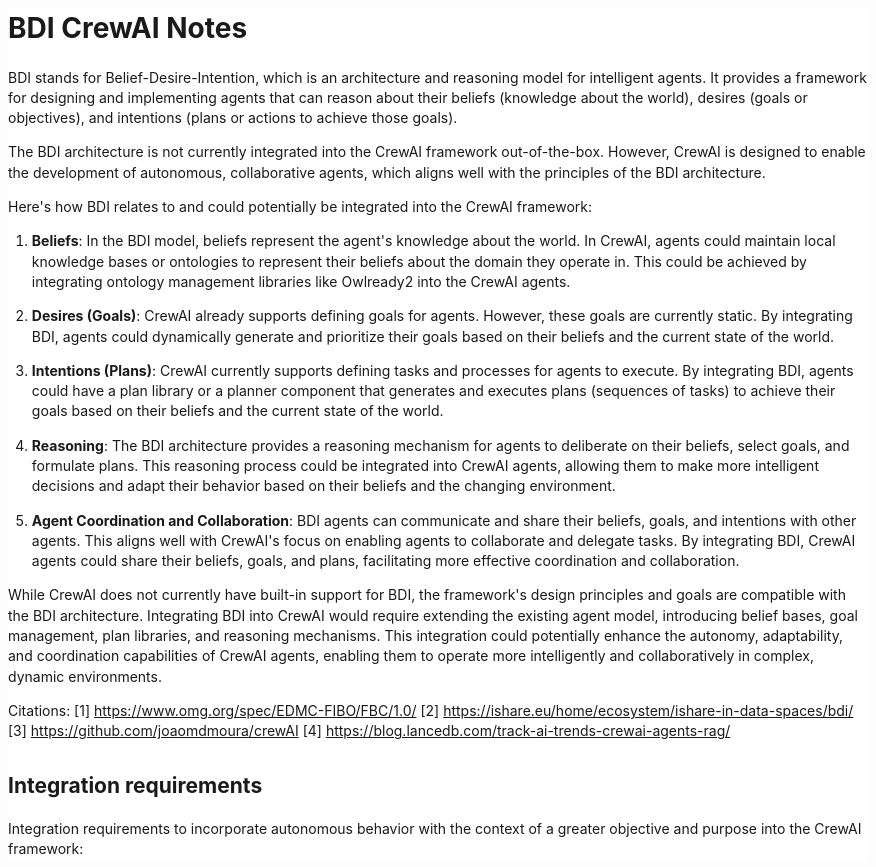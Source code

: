 # BDI CrewAI Notes

BDI stands for Belief-Desire-Intention, which is an architecture and reasoning model for intelligent agents. It provides a framework for designing and implementing agents that can reason about their beliefs (knowledge about the world), desires (goals or objectives), and intentions (plans or actions to achieve those goals).

The BDI architecture is not currently integrated into the CrewAI framework out-of-the-box. However, CrewAI is designed to enable the development of autonomous, collaborative agents, which aligns well with the principles of the BDI architecture.

Here's how BDI relates to and could potentially be integrated into the CrewAI framework:

1. **Beliefs**: In the BDI model, beliefs represent the agent's knowledge about the world. In CrewAI, agents could maintain local knowledge bases or ontologies to represent their beliefs about the domain they operate in. This could be achieved by integrating ontology management libraries like Owlready2 into the CrewAI agents.

2. **Desires (Goals)**: CrewAI already supports defining goals for agents. However, these goals are currently static. By integrating BDI, agents could dynamically generate and prioritize their goals based on their beliefs and the current state of the world.

3. **Intentions (Plans)**: CrewAI currently supports defining tasks and processes for agents to execute. By integrating BDI, agents could have a plan library or a planner component that generates and executes plans (sequences of tasks) to achieve their goals based on their beliefs and the current state of the world.

4. **Reasoning**: The BDI architecture provides a reasoning mechanism for agents to deliberate on their beliefs, select goals, and formulate plans. This reasoning process could be integrated into CrewAI agents, allowing them to make more intelligent decisions and adapt their behavior based on their beliefs and the changing environment.

5. **Agent Coordination and Collaboration**: BDI agents can communicate and share their beliefs, goals, and intentions with other agents. This aligns well with CrewAI's focus on enabling agents to collaborate and delegate tasks. By integrating BDI, CrewAI agents could share their beliefs, goals, and plans, facilitating more effective coordination and collaboration.

While CrewAI does not currently have built-in support for BDI, the framework's design principles and goals are compatible with the BDI architecture. Integrating BDI into CrewAI would require extending the existing agent model, introducing belief bases, goal management, plan libraries, and reasoning mechanisms. This integration could potentially enhance the autonomy, adaptability, and coordination capabilities of CrewAI agents, enabling them to operate more intelligently and collaboratively in complex, dynamic environments.

Citations:
[1] https://www.omg.org/spec/EDMC-FIBO/FBC/1.0/
[2] https://ishare.eu/home/ecosystem/ishare-in-data-spaces/bdi/
[3] https://github.com/joaomdmoura/crewAI
[4] https://blog.lancedb.com/track-ai-trends-crewai-agents-rag/


## Integration requirements
Integration requirements to incorporate autonomous behavior with the context of a greater objective and purpose into the CrewAI framework:

